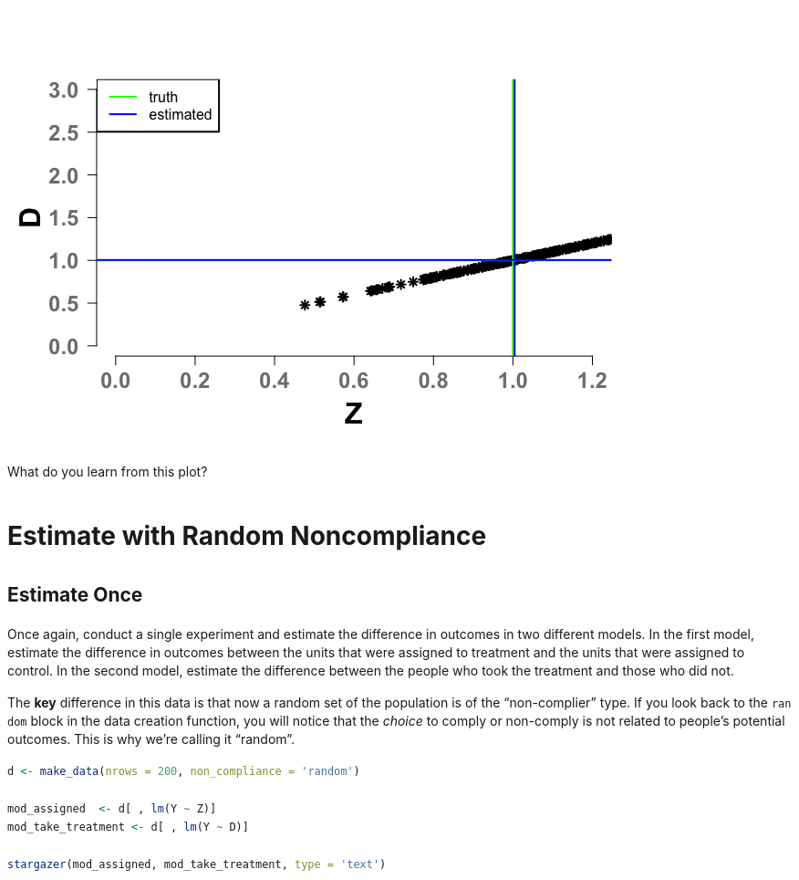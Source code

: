 ![](yoga_demonstration_of_itt_and_cace_files/figure-gfm/run%20simulation%20with%20random%20non-compliance-1.png)

What do you learn from this plot?

# Estimate with Random Noncompliance

## Estimate Once

Once again, conduct a single experiment and estimate the difference in
outcomes in two different models. In the first model, estimate the
difference in outcomes between the units that were assigned to treatment
and the units that were assigned to control. In the second model,
estimate the difference between the people who took the treatment and
those who did not.

The **key** difference in this data is that now a random set of the
population is of the “non-complier” type. If you look back to the
`random` block in the data creation function, you will notice that the
*choice* to comply or non-comply is not related to people’s potential
outcomes. This is why we’re calling it “random”.

``` r
d <- make_data(nrows = 200, non_compliance = 'random')

mod_assigned  <- d[ , lm(Y ~ Z)]
mod_take_treatment <- d[ , lm(Y ~ D)]

stargazer(mod_assigned, mod_take_treatment, type = 'text')
```
